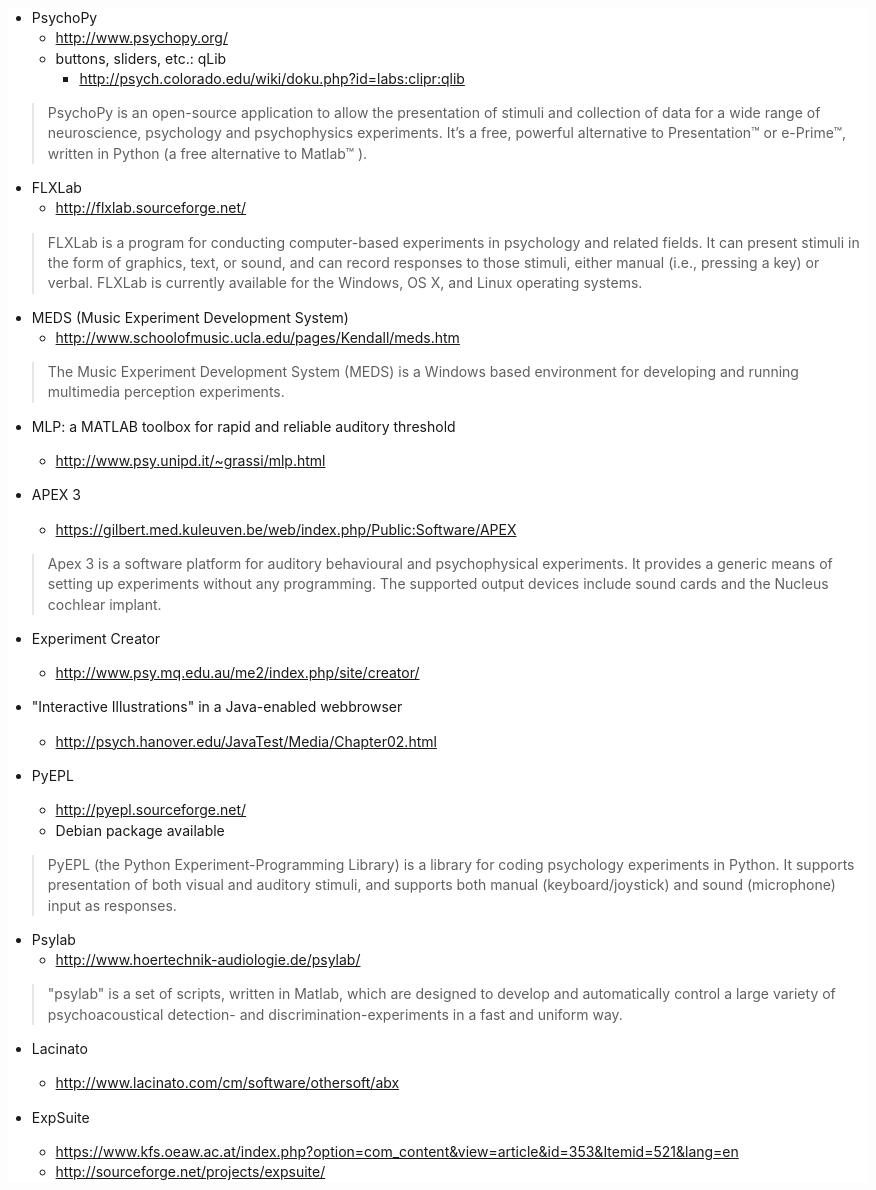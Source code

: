 * PsychoPy
  * http://www.psychopy.org/
  * buttons, sliders, etc.: qLib
    * http://psych.colorado.edu/wiki/doku.php?id=labs:clipr:qlib

> PsychoPy is an open-source application to allow the presentation of stimuli and collection of data for a wide range of neuroscience, psychology and psychophysics experiments. It’s a free, powerful alternative to Presentation™ or e-Prime™, written in Python (a free alternative to Matlab™ ).

* FLXLab
  * http://flxlab.sourceforge.net/

> FLXLab is a program for conducting computer-based experiments in psychology and related fields. It can present stimuli in the form of graphics, text, or sound, and can record responses to those stimuli, either manual (i.e., pressing a key) or verbal.
> FLXLab is currently available for the Windows, OS X, and Linux operating systems.

* MEDS (Music Experiment Development System)
  * http://www.schoolofmusic.ucla.edu/pages/Kendall/meds.htm

> The Music Experiment Development System (MEDS) is a Windows based environment for developing and running multimedia perception experiments.

* MLP: a MATLAB toolbox for rapid and reliable auditory threshold
  * http://www.psy.unipd.it/~grassi/mlp.html

* APEX 3
  * https://gilbert.med.kuleuven.be/web/index.php/Public:Software/APEX

> Apex 3 is a software platform for auditory behavioural and psychophysical experiments. It provides a generic means of setting up experiments without any programming. The supported output devices include sound cards and the Nucleus cochlear implant.

* Experiment Creator
  * http://www.psy.mq.edu.au/me2/index.php/site/creator/

* "Interactive Illustrations" in a Java-enabled webbrowser
  * http://psych.hanover.edu/JavaTest/Media/Chapter02.html

* PyEPL
  * http://pyepl.sourceforge.net/
  * Debian package available

> PyEPL (the Python Experiment-Programming Library) is a library for coding psychology experiments in Python. It supports presentation of both visual and auditory stimuli, and supports both manual (keyboard/joystick) and sound (microphone) input as responses.

* Psylab
  * http://www.hoertechnik-audiologie.de/psylab/

> "psylab" is a set of scripts, written in Matlab, which are designed to develop and automatically control a large variety of psychoacoustical detection- and discrimination-experiments in a fast and uniform way.

* Lacinato
  * http://www.lacinato.com/cm/software/othersoft/abx

* ExpSuite
  * https://www.kfs.oeaw.ac.at/index.php?option=com_content&view=article&id=353&Itemid=521&lang=en
  * http://sourceforge.net/projects/expsuite/
